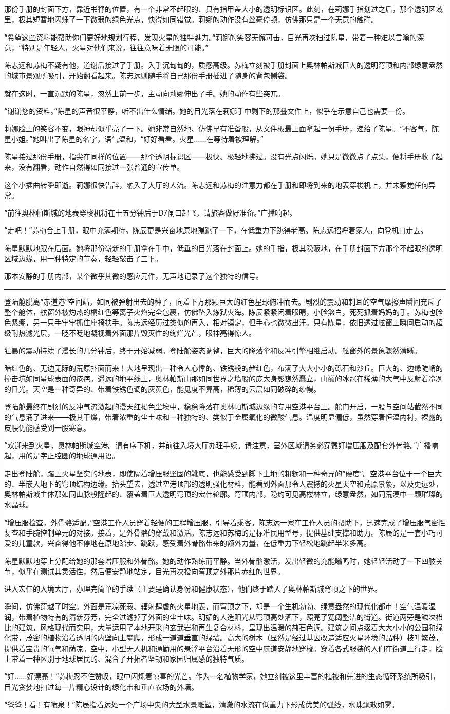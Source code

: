 那份手册的封面下方，靠近书脊的位置，有一个非常不起眼的、只有指甲盖大小的透明标识区。此刻，在莉娜手指划过之后，那个透明区域里，极其短暂地闪烁了一下微弱的绿色光点，快得如同错觉。莉娜的动作没有丝毫停顿，仿佛那只是一个无意的触碰。

“希望这些资料能帮助你们更好地规划行程，发现火星的独特魅力。”莉娜的笑容无懈可击，目光再次扫过陈星，带着一种难以言喻的深意，“特别是年轻人，火星对他们来说，往往意味着无限的可能。”

陈志远和苏梅不疑有他，道谢后接过了手册。入手沉甸甸的，质感高级。苏梅立刻被手册封面上奥林帕斯城巨大的透明穹顶和内部绿意盎然的城市景观所吸引，开始翻看起来。陈志远则随手将自己那份手册插进了随身的背包侧袋。

就在这时，一直沉默的陈星，忽然上前一步，主动向莉娜伸出了手。她的动作有些突兀。

“谢谢您的资料。”陈星的声音很平静，听不出什么情绪。她的目光落在莉娜手中剩下的那叠文件上，似乎在示意自己也需要一份。

莉娜脸上的笑容不变，眼神却似乎亮了一下。她非常自然地、仿佛早有准备般，从文件板最上面拿起一份手册，递给了陈星。“不客气，陈星小姐。”她叫出了陈星的名字，语气温和，“好好看看。火星……在等待着被理解。”

陈星接过那份手册，指尖在同样的位置——那个透明标识区——极快、极轻地拂过。没有光点闪烁。她只是微微点了点头，便将手册收了起来，没有翻看，动作自然得如同接过一张普通的宣传单。

这个小插曲转瞬即逝。莉娜很快告辞，融入了大厅的人流。陈志远和苏梅的注意力都在手册和即将到来的地表穿梭机上，并未察觉任何异常。

“前往奥林帕斯城的地表穿梭机将在十五分钟后于D7闸口起飞，请旅客做好准备。”广播响起。

“走吧！”苏梅合上手册，眼中充满期待。陈辰更是兴奋地原地蹦跳了一下，在低重力下跳得老高。陈志远招呼着家人，向登机口走去。

陈星默默地跟在后面。她将那份崭新的手册拿在手中，低垂的目光落在封面上。她的手指，极其隐蔽地，在手册封面下方那个不起眼的透明区域边缘，用一种特定的节奏，轻轻敲击了三下。

那本安静的手册内部，某个微乎其微的感应元件，无声地记录了这个独特的信号。

---

登陆舱脱离“赤道港”空间站，如同被弹射出去的种子，向着下方那颗巨大的红色星球俯冲而去。剧烈的震动和刺耳的空气摩擦声瞬间充斥了整个舱体，舷窗外被灼热的橘红色等离子火焰完全包裹，仿佛坠入炼狱火海。陈辰紧紧闭着眼睛，小脸煞白，死死抓着妈妈的手。苏梅也脸色紧绷，另一只手牢牢抓住座椅扶手。陈志远经历过类似的再入，相对镇定，但手心也微微出汗。只有陈星，依旧透过舷窗上瞬间启动的超级耐热滤光层，一眨不眨地凝视着外面那片毁灭性的绚烂光芒，眼神亮得惊人。

狂暴的震动持续了漫长的几分钟后，终于开始减弱。登陆舱姿态调整，巨大的降落伞和反冲引擎相继启动。舷窗外的景象骤然清晰。

暗红色的、无边无际的荒原扑面而来！大地呈现出一种令人心悸的、铁锈般的赭红色，布满了大大小小的砾石和沙丘。巨大的、边缘陡峭的撞击坑如同星球表面的疮疤。遥远的地平线上，奥林帕斯山那如同世界之墙般的庞大身影巍然矗立，山巅的冰冠在稀薄的大气中反射着冷冽的日光。天空是一种奇异的、带着铁锈色调的灰黄色，能见度不算高，稀薄的云层如同破碎的纱幔。

登陆舱最终在剧烈的反冲气流激起的漫天红褐色尘埃中，稳稳降落在奥林帕斯城边缘的专用空港平台上。舱门开启，一股与空间站截然不同的气息涌了进来——极其干燥，带着浓重的尘土味和一种独特的、类似于金属氧化的微酸气息。温度明显偏低，虽然穿着恒温内衬，裸露的皮肤仍能感受到一股寒意。

“欢迎来到火星，奥林帕斯城空港。请有序下机，并前往入境大厅办理手续。请注意，室外区域请务必穿戴好增压服及配套外骨骼。”广播响起，用的是字正腔圆的地球通用语。

走出登陆舱，踏上火星坚实的地表，即使隔着增压服坚固的靴底，也能感受到脚下土地的粗粝和一种奇异的“硬度”。空港平台位于一个巨大的、半嵌入地下的穹顶结构边缘。抬头望去，透过空港顶部的透明强化材料，能看到外面那令人震撼的火星天空和荒原景象，以及更远处，奥林帕斯城主体那如同山脉般隆起的、覆盖着巨大透明穹顶的宏伟轮廓。穹顶内部，隐约可见高楼林立，绿意盎然，如同荒漠中一颗璀璨的水晶球。

“增压服检查，外骨骼适配。”空港工作人员穿着轻便的工程增压服，引导着乘客。陈志远一家在工作人员的帮助下，迅速完成了增压服气密性复查和手腕控制单元的对接。接着，是外骨骼的穿戴和激活。陈志远和苏梅的是标准民用型号，提供基础支撑和助力。陈辰的是一套小巧可爱的儿童款，兴奋得他不停地在原地踏步、跳跃，感受着外骨骼带来的额外力量，在低重力下轻松地跳起半米多高。

陈星默默地穿上分配给她的那套增压服和外骨骼。她的动作熟练而平静。当外骨骼激活，发出轻微的充能嗡鸣时，她轻轻活动了一下四肢关节，似乎在测试其灵活性，然后便安静地站定，目光再次投向穹顶之外那片赤红的世界。

进入宏伟的入境大厅，办理完简单的手续（主要是确认身份和健康状态），他们终于踏入了奥林帕斯城穹顶之下的世界。

瞬间，仿佛穿越了时空。外面是荒凉死寂、辐射肆虐的火星地表，而穹顶之下，却是一个生机勃勃、绿意盎然的现代化都市！空气温暖湿润，带着植物特有的清新芬芳，完全过滤掉了外面的尘土味。明媚的人造阳光从穹顶高处洒下，照亮了宽阔整洁的街道。街道两旁是鳞次栉比的建筑，风格现代而实用，大量运用了本地开采的玄武岩和再生复合材料，呈现出温暖的赭石色调。建筑之间点缀着大大小小的公园和绿化带，茂密的植物沿着透明的内壁向上攀爬，形成一道道垂直的绿墙。高大的树木（显然是经过基因改造适应火星环境的品种）枝叶繁茂，提供着宝贵的氧气和荫凉。空中，小型无人机和通勤用的悬浮平台沿着无形的空中航道安静地穿梭。穿着各式服装的人们在街道上行走，脸上带着一种区别于地球居民的、混合了开拓者坚韧和家园归属感的独特气质。

“好……好漂亮！”苏梅忍不住赞叹，眼中闪烁着惊喜的光芒。作为一名植物学家，她立刻被这里丰富的植被和先进的生态循环系统所吸引，目光贪婪地扫过每一片精心设计的绿化带和垂直农场的外墙。

“爸爸！看！有喷泉！”陈辰指着远处一个广场中央的大型水景雕塑，清澈的水流在低重力下形成优美的弧线，水珠飘散如雾。
